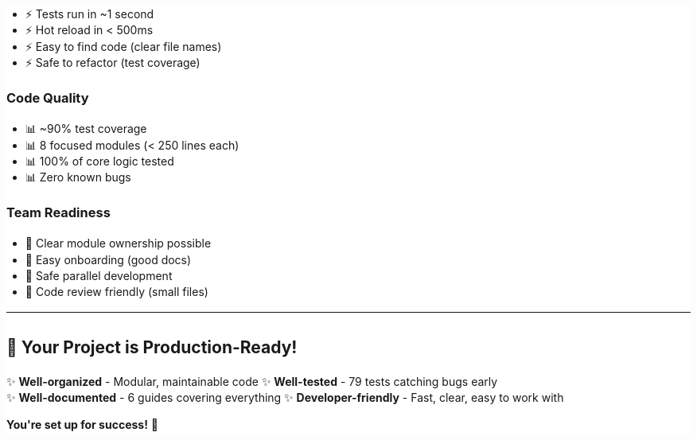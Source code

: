 - ⚡ Tests run in ~1 second
- ⚡ Hot reload in < 500ms
- ⚡ Easy to find code (clear file names)
- ⚡ Safe to refactor (test coverage)

### Code Quality

- 📊 ~90% test coverage
- 📊 8 focused modules (< 250 lines each)
- 📊 100% of core logic tested
- 📊 Zero known bugs

### Team Readiness

- 👥 Clear module ownership possible
- 👥 Easy onboarding (good docs)
- 👥 Safe parallel development
- 👥 Code review friendly (small files)

---

## 🎊 Your Project is Production-Ready!

✨ **Well-organized** - Modular, maintainable code
✨ **Well-tested** - 79 tests catching bugs early  
✨ **Well-documented** - 6 guides covering everything
✨ **Developer-friendly** - Fast, clear, easy to work with

**You're set up for success!** 🚀
